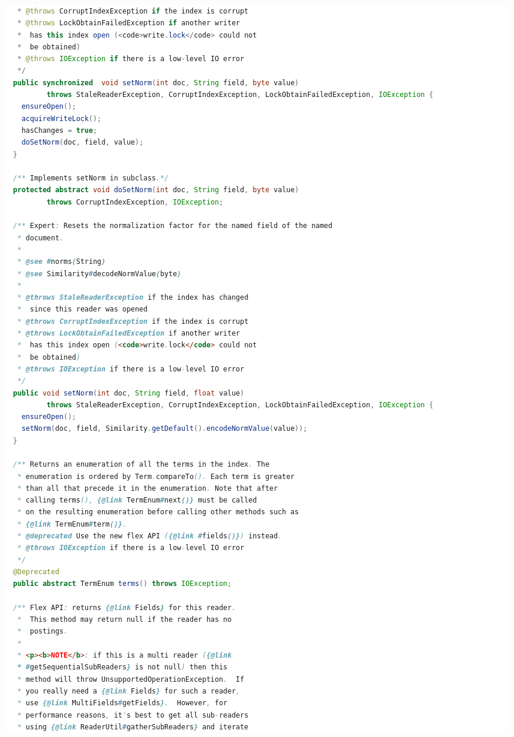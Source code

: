 ```java
   * @throws CorruptIndexException if the index is corrupt
   * @throws LockObtainFailedException if another writer
   *  has this index open (<code>write.lock</code> could not
   *  be obtained)
   * @throws IOException if there is a low-level IO error
   */
  public synchronized  void setNorm(int doc, String field, byte value)
          throws StaleReaderException, CorruptIndexException, LockObtainFailedException, IOException {
    ensureOpen();
    acquireWriteLock();
    hasChanges = true;
    doSetNorm(doc, field, value);
  }

  /** Implements setNorm in subclass.*/
  protected abstract void doSetNorm(int doc, String field, byte value)
          throws CorruptIndexException, IOException;

  /** Expert: Resets the normalization factor for the named field of the named
   * document.
   *
   * @see #norms(String)
   * @see Similarity#decodeNormValue(byte)
   * 
   * @throws StaleReaderException if the index has changed
   *  since this reader was opened
   * @throws CorruptIndexException if the index is corrupt
   * @throws LockObtainFailedException if another writer
   *  has this index open (<code>write.lock</code> could not
   *  be obtained)
   * @throws IOException if there is a low-level IO error
   */
  public void setNorm(int doc, String field, float value)
          throws StaleReaderException, CorruptIndexException, LockObtainFailedException, IOException {
    ensureOpen();
    setNorm(doc, field, Similarity.getDefault().encodeNormValue(value));
  }

  /** Returns an enumeration of all the terms in the index. The
   * enumeration is ordered by Term.compareTo(). Each term is greater
   * than all that precede it in the enumeration. Note that after
   * calling terms(), {@link TermEnum#next()} must be called
   * on the resulting enumeration before calling other methods such as
   * {@link TermEnum#term()}.
   * @deprecated Use the new flex API ({@link #fields()}) instead.
   * @throws IOException if there is a low-level IO error
   */
  @Deprecated
  public abstract TermEnum terms() throws IOException;

  /** Flex API: returns {@link Fields} for this reader.
   *  This method may return null if the reader has no
   *  postings.
   *
   * <p><b>NOTE</b>: if this is a multi reader ({@link
   * #getSequentialSubReaders} is not null) then this
   * method will throw UnsupportedOperationException.  If
   * you really need a {@link Fields} for such a reader,
   * use {@link MultiFields#getFields}.  However, for
   * performance reasons, it's best to get all sub-readers
   * using {@link ReaderUtil#gatherSubReaders} and iterate
```